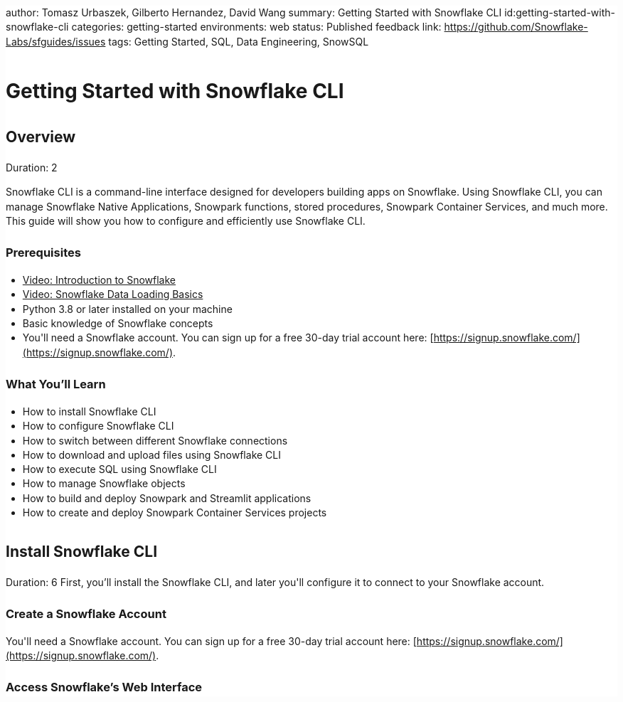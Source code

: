 author: Tomasz Urbaszek, Gilberto Hernandez, David Wang
summary: Getting Started with Snowflake CLI
id:getting-started-with-snowflake-cli
categories: getting-started
environments: web
status: Published 
feedback link: https://github.com/Snowflake-Labs/sfguides/issues
tags: Getting Started, SQL, Data Engineering, SnowSQL

# Getting Started with Snowflake CLI

## Overview 
Duration: 2

Snowflake CLI is a command-line interface designed for developers building apps on Snowflake. Using Snowflake CLI, you can manage Snowflake Native Applications, Snowpark functions, stored procedures, Snowpark Container Services, and much more. This guide will show you how to configure and efficiently use Snowflake CLI.


### Prerequisites
- [Video: Introduction to Snowflake](https://www.youtube.com/watch?v=gGPKYGN0VQM)
- [Video: Snowflake Data Loading Basics](https://youtu.be/htLsbrJDUqk?si=vfTjL6JaCdEFdiSG)
- Python 3.8 or later installed on your machine
- Basic knowledge of Snowflake concepts
- You'll need a Snowflake account. You can sign up for a free 30-day trial account here: [https://signup.snowflake.com/](https://signup.snowflake.com/).

### What You’ll Learn
- How to install Snowflake CLI
- How to configure Snowflake CLI
- How to switch between different Snowflake connections
- How to download and upload files using Snowflake CLI
- How to execute SQL using Snowflake CLI
- How to manage Snowflake objects
- How to build and deploy Snowpark and Streamlit applications
- How to create and deploy Snowpark Container Services projects


## Install Snowflake CLI
Duration: 6
First, you’ll install the Snowflake CLI, and later you'll configure it to connect to your Snowflake account.

### Create a Snowflake Account

You'll need a Snowflake account. You can sign up for a free 30-day trial account here: [https://signup.snowflake.com/](https://signup.snowflake.com/).

### Access Snowflake’s Web Interface

